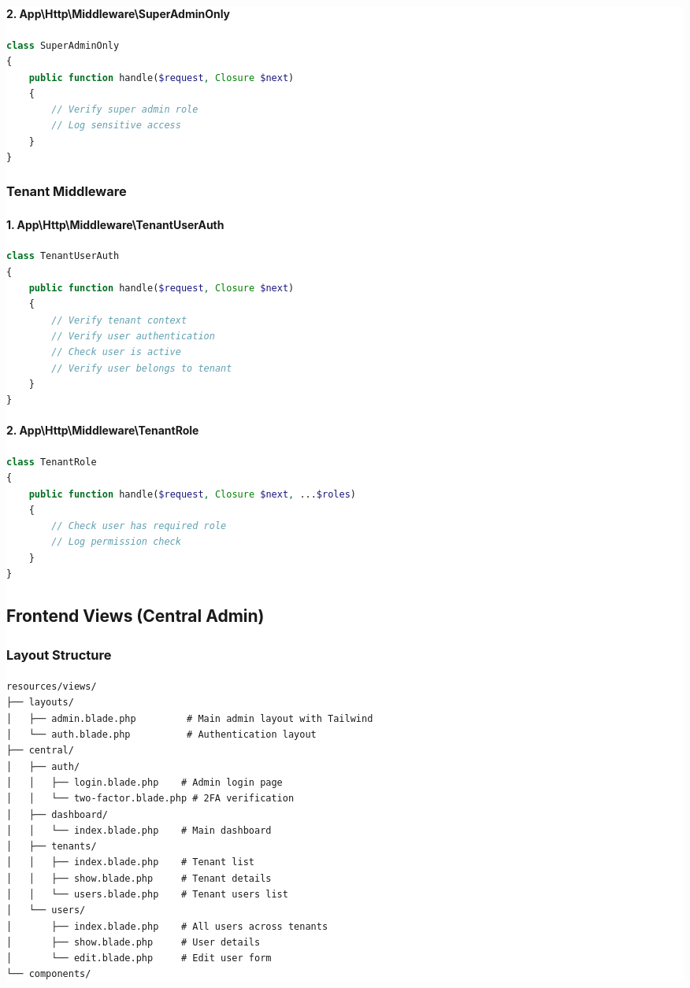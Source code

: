 #### 2. App\Http\Middleware\SuperAdminOnly
```php
class SuperAdminOnly
{
    public function handle($request, Closure $next)
    {
        // Verify super admin role
        // Log sensitive access
    }
}
```

### Tenant Middleware

#### 1. App\Http\Middleware\TenantUserAuth
```php
class TenantUserAuth
{
    public function handle($request, Closure $next)
    {
        // Verify tenant context
        // Verify user authentication
        // Check user is active
        // Verify user belongs to tenant
    }
}
```

#### 2. App\Http\Middleware\TenantRole
```php
class TenantRole
{
    public function handle($request, Closure $next, ...$roles)
    {
        // Check user has required role
        // Log permission check
    }
}
```

## Frontend Views (Central Admin)

### Layout Structure
```
resources/views/
├── layouts/
│   ├── admin.blade.php         # Main admin layout with Tailwind
│   └── auth.blade.php          # Authentication layout
├── central/
│   ├── auth/
│   │   ├── login.blade.php    # Admin login page
│   │   └── two-factor.blade.php # 2FA verification
│   ├── dashboard/
│   │   └── index.blade.php    # Main dashboard
│   ├── tenants/
│   │   ├── index.blade.php    # Tenant list
│   │   ├── show.blade.php     # Tenant details
│   │   └── users.blade.php    # Tenant users list
│   └── users/
│       ├── index.blade.php    # All users across tenants
│       ├── show.blade.php     # User details
│       └── edit.blade.php     # Edit user form
└── components/              
```
